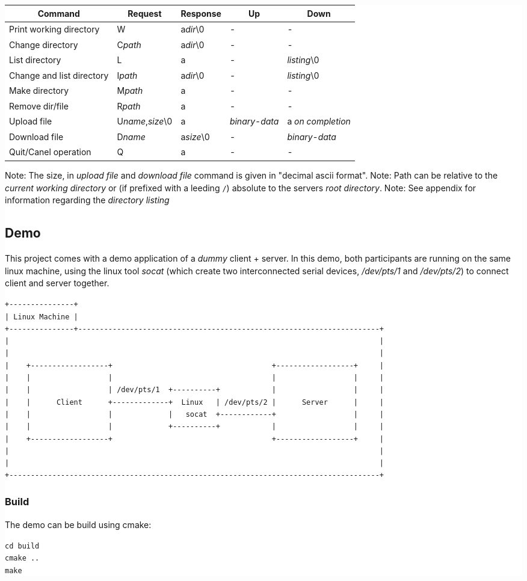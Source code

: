 | Command                    | Request           | Response         | Up               | Down                   |
|----------------------------|-------------------|------------------| -----------------| -----------------------|
| Print working directory    | W                 | a*dir*\0         |      -           |         -              |
| Change directory           | C*path*           | a*dir*\0         |      -           |         -              |
| List directory             | L                 | a                |      -           |    *listing*\0         |
| Change and list directory  | I*path*           | a*dir*\0         |      -           |    *listing*\0         |
| Make directory             | M*path*           | a                |      -           |         -              |
| Remove dir/file            | R*path*           | a                |      -           |         -              |
| Upload file                | U*name*,*size*\0  | a                |   *binary-data*  |    a *on completion*   |
| Download file              | D*name*           | a*size*\0        |      -           |    *binary-data*       |
| Quit/Canel operation       | Q                 | a                |      -           |         -              |


Note: The size, in *upload file* and *download file* command is given in "decimal ascii format".
Note: Path can be relative to the *current working directory* or (if prefixed with a leeding `/`) absolute to the servers *root directory*.
Note: See appendix for information regarding the *directory listing*


## Demo
This project comes with a demo application of a *dummy* client + server. In this demo, both participants are running on the same linux machine, using the linux tool *socat* (which create two interconnected serial devices, */dev/pts/1* and */dev/pts/2*) to connect client and server together.

```
+---------------+
| Linux Machine |
+---------------+----------------------------------------------------------------------+
|                                                                                      |
|                                                                                      |
|    +------------------+                                     +------------------+     |
|    |                  |                                     |                  |     |
|    |                  | /dev/pts/1  +----------+            |                  |     |
|    |      Client      +-------------+  Linux   | /dev/pts/2 |      Server      |     |
|    |                  |             |   socat  +------------+                  |     |
|    |                  |             +----------+            |                  |     |
|    +------------------+                                     +------------------+     |
|                                                                                      |
|                                                                                      |
+--------------------------------------------------------------------------------------+
```

### Build
The demo can be build using cmake:
```
cd build
cmake ..
make
```

